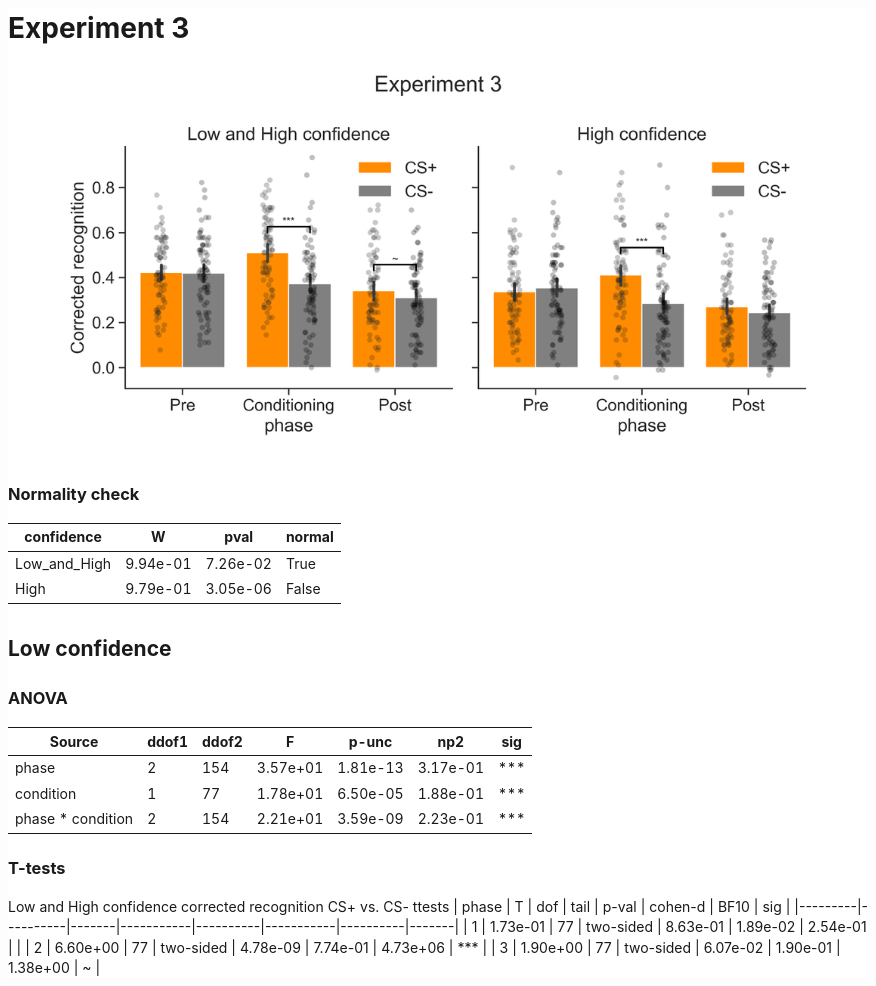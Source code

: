 # Experiment 3
<p align="center">
    <img src="figures/Exp_3_results.png" width="90%" alt="Experiment 3 Results" /><br>
</p>

### Normality check
| confidence   |        W |     pval | normal   |
|--------------|----------|----------|----------|
| Low_and_High | 9.94e-01 | 7.26e-02 | True     |
| High         | 9.79e-01 | 3.05e-06 | False    |

## Low confidence
### ANOVA
| Source            |   ddof1 |   ddof2 |        F |    p-unc |      np2 | sig   |
|-------------------|---------|---------|----------|----------|----------|-------|
| phase             |       2 |     154 | 3.57e+01 | 1.81e-13 | 3.17e-01 | ***   |
| condition         |       1 |      77 | 1.78e+01 | 6.50e-05 | 1.88e-01 | ***   |
| phase * condition |       2 |     154 | 2.21e+01 | 3.59e-09 | 2.23e-01 | ***   |

### T-tests
Low and High confidence corrected recognition CS+ vs. CS- ttests
|   phase |        T |   dof | tail      |    p-val |   cohen-d |     BF10 | sig   |
|---------|----------|-------|-----------|----------|-----------|----------|-------|
|       1 | 1.73e-01 |    77 | two-sided | 8.63e-01 |  1.89e-02 | 2.54e-01 |       |
|       2 | 6.60e+00 |    77 | two-sided | 4.78e-09 |  7.74e-01 | 4.73e+06 | ***   |
|       3 | 1.90e+00 |    77 | two-sided | 6.07e-02 |  1.90e-01 | 1.38e+00 | ~     |
